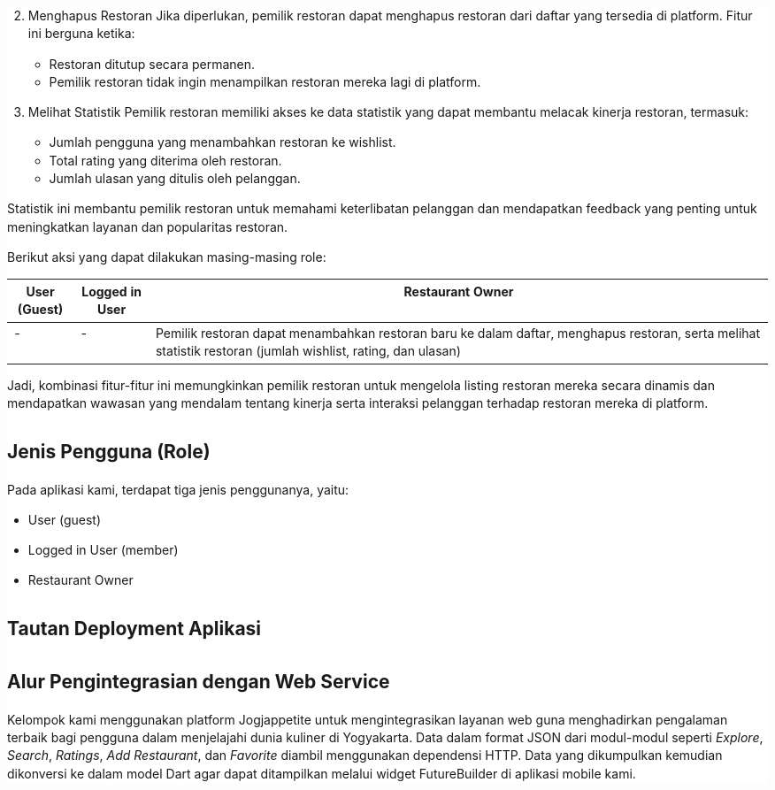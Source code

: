 
2. Menghapus Restoran
Jika diperlukan, pemilik restoran dapat menghapus restoran dari daftar yang tersedia di platform. Fitur ini berguna ketika:
    - Restoran ditutup secara permanen.
    - Pemilik restoran tidak ingin menampilkan restoran mereka lagi di platform.


3. Melihat Statistik
Pemilik restoran memiliki akses ke data statistik yang dapat membantu melacak kinerja restoran, termasuk:
    - Jumlah pengguna yang menambahkan restoran ke wishlist.
    - Total rating yang diterima oleh restoran.
    - Jumlah ulasan yang ditulis oleh pelanggan.


Statistik ini membantu pemilik restoran untuk memahami keterlibatan pelanggan dan mendapatkan feedback yang penting untuk meningkatkan layanan dan popularitas restoran.



Berikut aksi yang dapat dilakukan masing-masing role:



| User (Guest)                                                                 | Logged in User                                                                                  | Restaurant Owner                                                                                   |
|-------------------------------------------------------------------------------|-------------------------------------------------------------------------------------------------|-----------------------------------------------------------------------------------------------------|
| - | - | Pemilik restoran dapat menambahkan restoran baru ke dalam daftar, menghapus restoran, serta melihat statistik restoran (jumlah wishlist, rating, dan ulasan) |


Jadi, kombinasi fitur-fitur ini memungkinkan pemilik restoran untuk mengelola listing restoran mereka secara dinamis dan mendapatkan wawasan yang mendalam tentang kinerja serta interaksi pelanggan terhadap restoran mereka di platform.


## Jenis Pengguna (Role)
Pada aplikasi kami, terdapat tiga jenis penggunanya, yaitu:
* User (guest) 


* Logged in User (member) 


* Restaurant Owner 


## Tautan Deployment Aplikasi


## Alur Pengintegrasian dengan Web Service


Kelompok kami menggunakan platform Jogjappetite untuk mengintegrasikan layanan web guna menghadirkan pengalaman terbaik bagi pengguna dalam menjelajahi dunia kuliner di Yogyakarta. Data dalam format JSON dari modul-modul seperti *Explore*, *Search*, *Ratings*, *Add Restaurant*, dan *Favorite* diambil menggunakan dependensi HTTP. Data yang dikumpulkan kemudian dikonversi ke dalam model Dart agar dapat ditampilkan melalui widget FutureBuilder di aplikasi mobile kami. 

